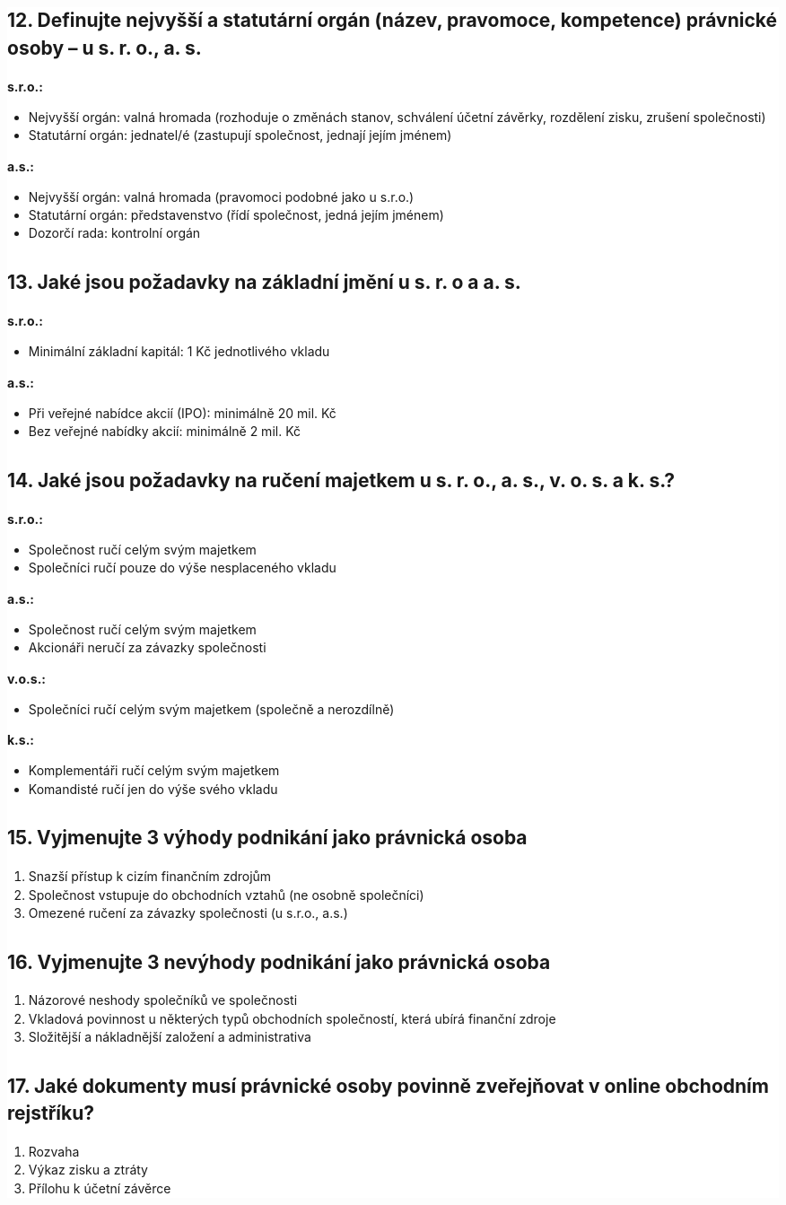 ## 12. Definujte nejvyšší a statutární orgán (název, pravomoce, kompetence) právnické osoby – u s. r. o., a. s.
**s.r.o.:**  
- Nejvyšší orgán: valná hromada (rozhoduje o změnách stanov, schválení účetní závěrky, rozdělení zisku, zrušení společnosti)  
- Statutární orgán: jednatel/é (zastupují společnost, jednají jejím jménem)  

**a.s.:**  
- Nejvyšší orgán: valná hromada (pravomoci podobné jako u s.r.o.)  
- Statutární orgán: představenstvo (řídí společnost, jedná jejím jménem)  
- Dozorčí rada: kontrolní orgán  

## 13. Jaké jsou požadavky na základní jmění u s. r. o a a. s.
**s.r.o.:**  
- Minimální základní kapitál: 1 Kč jednotlivého vkladu  

**a.s.:**  
- Při veřejné nabídce akcií (IPO): minimálně 20 mil. Kč  
- Bez veřejné nabídky akcií: minimálně 2 mil. Kč  

## 14. Jaké jsou požadavky na ručení majetkem u s. r. o., a. s., v. o. s. a k. s.?
**s.r.o.:**  
- Společnost ručí celým svým majetkem  
- Společníci ručí pouze do výše nesplaceného vkladu  

**a.s.:**  
- Společnost ručí celým svým majetkem  
- Akcionáři neručí za závazky společnosti  

**v.o.s.:**  
- Společníci ručí celým svým majetkem (společně a nerozdílně)  

**k.s.:**  
- Komplementáři ručí celým svým majetkem  
- Komandisté ručí jen do výše svého vkladu  

## 15. Vyjmenujte 3 výhody podnikání jako právnická osoba
1. Snazší přístup k cizím finančním zdrojům  
2. Společnost vstupuje do obchodních vztahů (ne osobně společníci)  
3. Omezené ručení za závazky společnosti (u s.r.o., a.s.)  

## 16. Vyjmenujte 3 nevýhody podnikání jako právnická osoba
1. Názorové neshody společníků ve společnosti  
2. Vkladová povinnost u některých typů obchodních společností, která ubírá finanční zdroje  
3. Složitější a nákladnější založení a administrativa  

## 17. Jaké dokumenty musí právnické osoby povinně zveřejňovat v online obchodním rejstříku?
1. Rozvaha  
2. Výkaz zisku a ztráty  
3. Přílohu k účetní závěrce  
